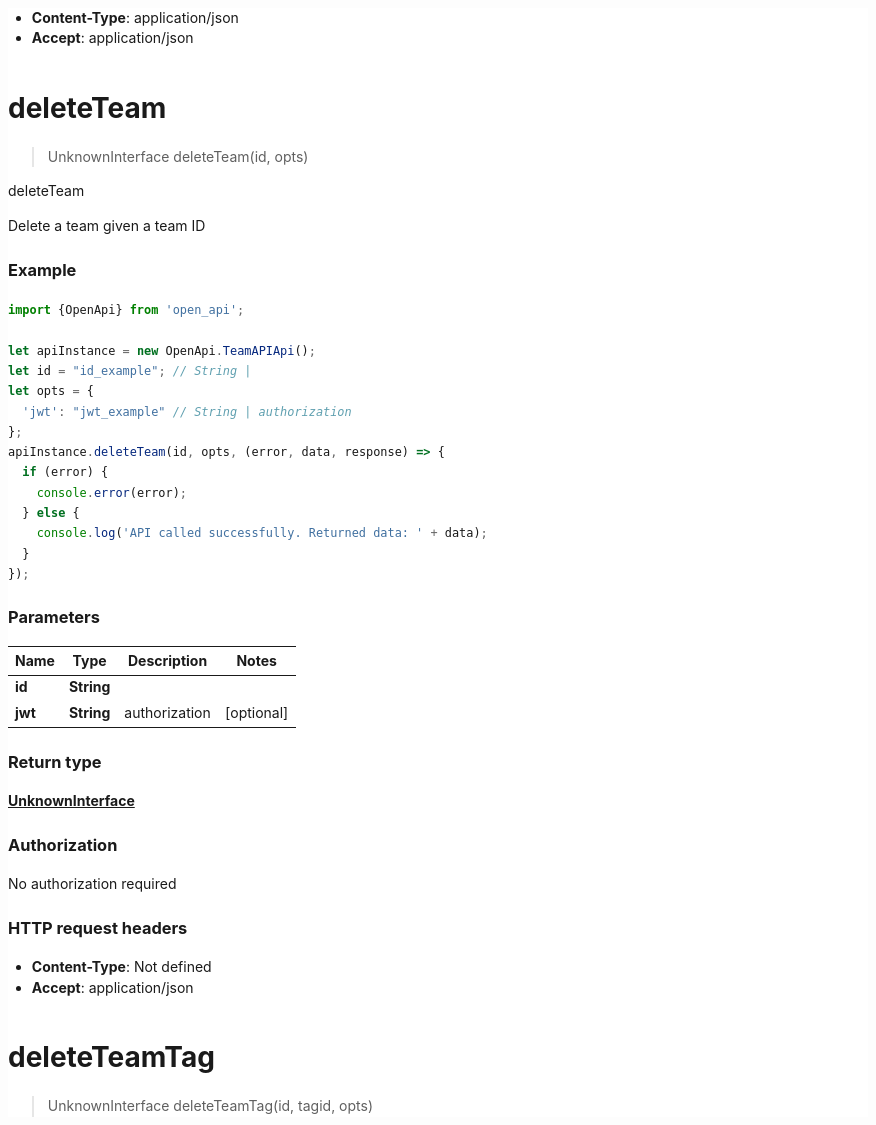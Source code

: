  - **Content-Type**: application/json
 - **Accept**: application/json

<a name="deleteTeam"></a>
# **deleteTeam**
> UnknownInterface deleteTeam(id, opts)

deleteTeam

Delete a team given a team ID

### Example
```javascript
import {OpenApi} from 'open_api';

let apiInstance = new OpenApi.TeamAPIApi();
let id = "id_example"; // String | 
let opts = { 
  'jwt': "jwt_example" // String | authorization
};
apiInstance.deleteTeam(id, opts, (error, data, response) => {
  if (error) {
    console.error(error);
  } else {
    console.log('API called successfully. Returned data: ' + data);
  }
});
```

### Parameters

Name | Type | Description  | Notes
------------- | ------------- | ------------- | -------------
 **id** | **String**|  | 
 **jwt** | **String**| authorization | [optional] 

### Return type

[**UnknownInterface**](UnknownInterface.md)

### Authorization

No authorization required

### HTTP request headers

 - **Content-Type**: Not defined
 - **Accept**: application/json

<a name="deleteTeamTag"></a>
# **deleteTeamTag**
> UnknownInterface deleteTeamTag(id, tagid, opts)
